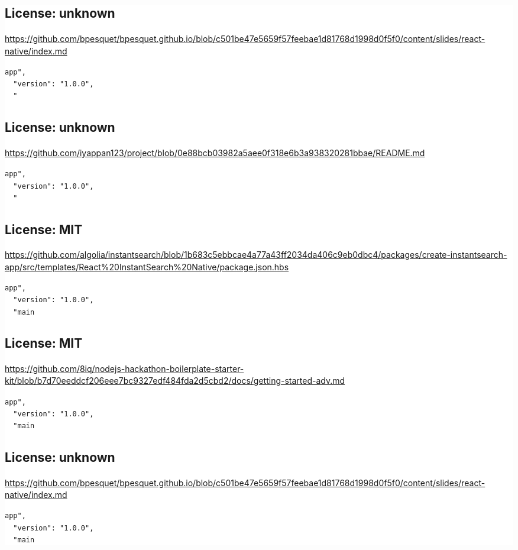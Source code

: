 
## License: unknown
https://github.com/bpesquet/bpesquet.github.io/blob/c501be47e5659f57feebae1d81768d1998d0f5f0/content/slides/react-native/index.md

```
app",
  "version": "1.0.0",
  "
```


## License: unknown
https://github.com/iyappan123/project/blob/0e88bcb03982a5aee0f318e6b3a938320281bbae/README.md

```
app",
  "version": "1.0.0",
  "
```


## License: MIT
https://github.com/algolia/instantsearch/blob/1b683c5ebbcae4a77a43ff2034da406c9eb0dbc4/packages/create-instantsearch-app/src/templates/React%20InstantSearch%20Native/package.json.hbs

```
app",
  "version": "1.0.0",
  "main
```


## License: MIT
https://github.com/8iq/nodejs-hackathon-boilerplate-starter-kit/blob/b7d70eeddcf206eee7bc9327edf484fda2d5cbd2/docs/getting-started-adv.md

```
app",
  "version": "1.0.0",
  "main
```


## License: unknown
https://github.com/bpesquet/bpesquet.github.io/blob/c501be47e5659f57feebae1d81768d1998d0f5f0/content/slides/react-native/index.md

```
app",
  "version": "1.0.0",
  "main
```
